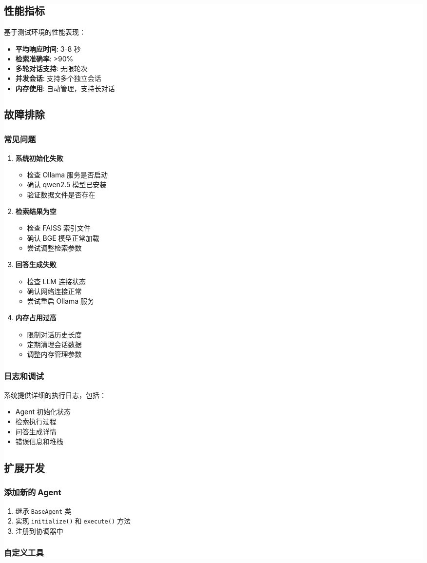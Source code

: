 ## 性能指标

基于测试环境的性能表现：

- **平均响应时间**: 3-8 秒
- **检索准确率**: >90%
- **多轮对话支持**: 无限轮次
- **并发会话**: 支持多个独立会话
- **内存使用**: 自动管理，支持长对话

## 故障排除

### 常见问题

1. **系统初始化失败**
   - 检查 Ollama 服务是否启动
   - 确认 qwen2.5 模型已安装
   - 验证数据文件是否存在

2. **检索结果为空**
   - 检查 FAISS 索引文件
   - 确认 BGE 模型正常加载
   - 尝试调整检索参数

3. **回答生成失败**
   - 检查 LLM 连接状态
   - 确认网络连接正常
   - 尝试重启 Ollama 服务

4. **内存占用过高**
   - 限制对话历史长度
   - 定期清理会话数据
   - 调整内存管理参数

### 日志和调试

系统提供详细的执行日志，包括：
- Agent 初始化状态
- 检索执行过程
- 问答生成详情
- 错误信息和堆栈

## 扩展开发

### 添加新的 Agent

1. 继承 `BaseAgent` 类
2. 实现 `initialize()` 和 `execute()` 方法
3. 注册到协调器中

### 自定义工具
